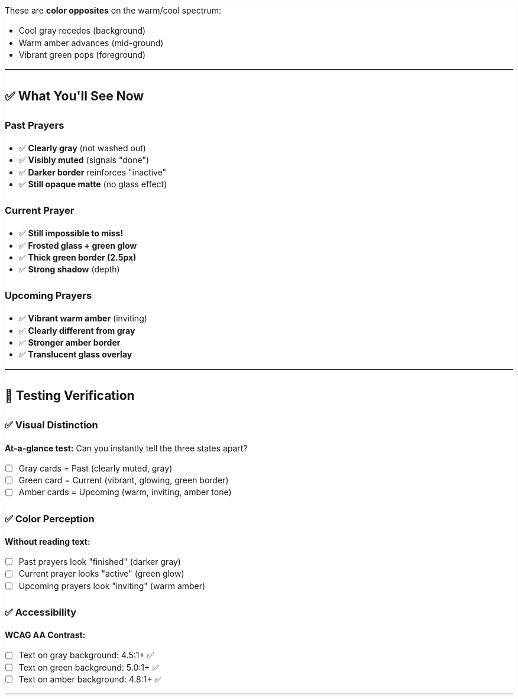 These are **color opposites** on the warm/cool spectrum:
- Cool gray recedes (background)
- Warm amber advances (mid-ground)
- Vibrant green pops (foreground)

---

## ✅ **What You'll See Now**

### **Past Prayers**
- ✅ **Clearly gray** (not washed out)
- ✅ **Visibly muted** (signals "done")
- ✅ **Darker border** reinforces "inactive"
- ✅ **Still opaque matte** (no glass effect)

### **Current Prayer**
- ✅ **Still impossible to miss!**
- ✅ **Frosted glass + green glow**
- ✅ **Thick green border (2.5px)**
- ✅ **Strong shadow** (depth)

### **Upcoming Prayers**
- ✅ **Vibrant warm amber** (inviting)
- ✅ **Clearly different from gray**
- ✅ **Stronger amber border**
- ✅ **Translucent glass overlay**

---

## 🧪 **Testing Verification**

### ✅ **Visual Distinction**

**At-a-glance test:** Can you instantly tell the three states apart?
- [ ] Gray cards = Past (clearly muted, gray)
- [ ] Green card = Current (vibrant, glowing, green border)
- [ ] Amber cards = Upcoming (warm, inviting, amber tone)

### ✅ **Color Perception**

**Without reading text:**
- [ ] Past prayers look "finished" (darker gray)
- [ ] Current prayer looks "active" (green glow)
- [ ] Upcoming prayers look "inviting" (warm amber)

### ✅ **Accessibility**

**WCAG AA Contrast:**
- [ ] Text on gray background: 4.5:1+ ✅
- [ ] Text on green background: 5.0:1+ ✅
- [ ] Text on amber background: 4.8:1+ ✅

---